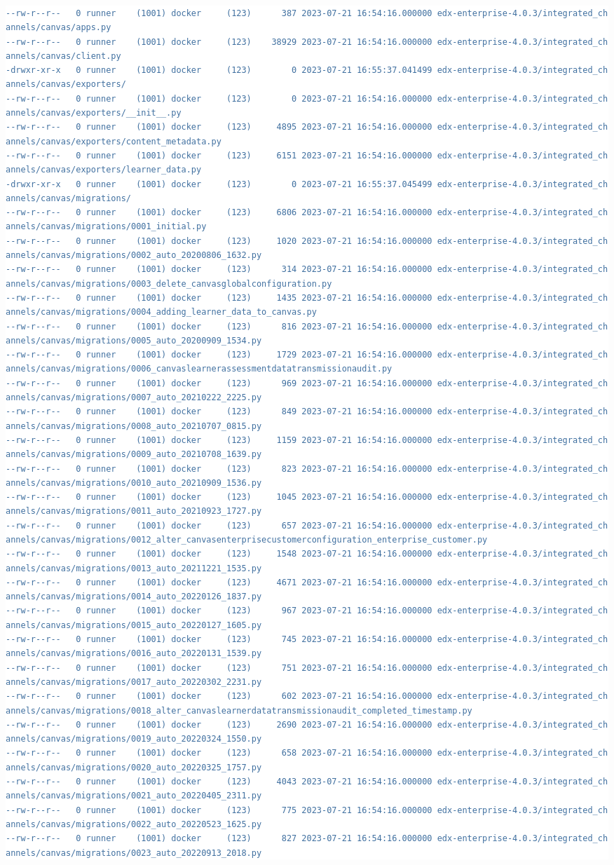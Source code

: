 ```diff
--rw-r--r--   0 runner    (1001) docker     (123)      387 2023-07-21 16:54:16.000000 edx-enterprise-4.0.3/integrated_channels/canvas/apps.py
--rw-r--r--   0 runner    (1001) docker     (123)    38929 2023-07-21 16:54:16.000000 edx-enterprise-4.0.3/integrated_channels/canvas/client.py
-drwxr-xr-x   0 runner    (1001) docker     (123)        0 2023-07-21 16:55:37.041499 edx-enterprise-4.0.3/integrated_channels/canvas/exporters/
--rw-r--r--   0 runner    (1001) docker     (123)        0 2023-07-21 16:54:16.000000 edx-enterprise-4.0.3/integrated_channels/canvas/exporters/__init__.py
--rw-r--r--   0 runner    (1001) docker     (123)     4895 2023-07-21 16:54:16.000000 edx-enterprise-4.0.3/integrated_channels/canvas/exporters/content_metadata.py
--rw-r--r--   0 runner    (1001) docker     (123)     6151 2023-07-21 16:54:16.000000 edx-enterprise-4.0.3/integrated_channels/canvas/exporters/learner_data.py
-drwxr-xr-x   0 runner    (1001) docker     (123)        0 2023-07-21 16:55:37.045499 edx-enterprise-4.0.3/integrated_channels/canvas/migrations/
--rw-r--r--   0 runner    (1001) docker     (123)     6806 2023-07-21 16:54:16.000000 edx-enterprise-4.0.3/integrated_channels/canvas/migrations/0001_initial.py
--rw-r--r--   0 runner    (1001) docker     (123)     1020 2023-07-21 16:54:16.000000 edx-enterprise-4.0.3/integrated_channels/canvas/migrations/0002_auto_20200806_1632.py
--rw-r--r--   0 runner    (1001) docker     (123)      314 2023-07-21 16:54:16.000000 edx-enterprise-4.0.3/integrated_channels/canvas/migrations/0003_delete_canvasglobalconfiguration.py
--rw-r--r--   0 runner    (1001) docker     (123)     1435 2023-07-21 16:54:16.000000 edx-enterprise-4.0.3/integrated_channels/canvas/migrations/0004_adding_learner_data_to_canvas.py
--rw-r--r--   0 runner    (1001) docker     (123)      816 2023-07-21 16:54:16.000000 edx-enterprise-4.0.3/integrated_channels/canvas/migrations/0005_auto_20200909_1534.py
--rw-r--r--   0 runner    (1001) docker     (123)     1729 2023-07-21 16:54:16.000000 edx-enterprise-4.0.3/integrated_channels/canvas/migrations/0006_canvaslearnerassessmentdatatransmissionaudit.py
--rw-r--r--   0 runner    (1001) docker     (123)      969 2023-07-21 16:54:16.000000 edx-enterprise-4.0.3/integrated_channels/canvas/migrations/0007_auto_20210222_2225.py
--rw-r--r--   0 runner    (1001) docker     (123)      849 2023-07-21 16:54:16.000000 edx-enterprise-4.0.3/integrated_channels/canvas/migrations/0008_auto_20210707_0815.py
--rw-r--r--   0 runner    (1001) docker     (123)     1159 2023-07-21 16:54:16.000000 edx-enterprise-4.0.3/integrated_channels/canvas/migrations/0009_auto_20210708_1639.py
--rw-r--r--   0 runner    (1001) docker     (123)      823 2023-07-21 16:54:16.000000 edx-enterprise-4.0.3/integrated_channels/canvas/migrations/0010_auto_20210909_1536.py
--rw-r--r--   0 runner    (1001) docker     (123)     1045 2023-07-21 16:54:16.000000 edx-enterprise-4.0.3/integrated_channels/canvas/migrations/0011_auto_20210923_1727.py
--rw-r--r--   0 runner    (1001) docker     (123)      657 2023-07-21 16:54:16.000000 edx-enterprise-4.0.3/integrated_channels/canvas/migrations/0012_alter_canvasenterprisecustomerconfiguration_enterprise_customer.py
--rw-r--r--   0 runner    (1001) docker     (123)     1548 2023-07-21 16:54:16.000000 edx-enterprise-4.0.3/integrated_channels/canvas/migrations/0013_auto_20211221_1535.py
--rw-r--r--   0 runner    (1001) docker     (123)     4671 2023-07-21 16:54:16.000000 edx-enterprise-4.0.3/integrated_channels/canvas/migrations/0014_auto_20220126_1837.py
--rw-r--r--   0 runner    (1001) docker     (123)      967 2023-07-21 16:54:16.000000 edx-enterprise-4.0.3/integrated_channels/canvas/migrations/0015_auto_20220127_1605.py
--rw-r--r--   0 runner    (1001) docker     (123)      745 2023-07-21 16:54:16.000000 edx-enterprise-4.0.3/integrated_channels/canvas/migrations/0016_auto_20220131_1539.py
--rw-r--r--   0 runner    (1001) docker     (123)      751 2023-07-21 16:54:16.000000 edx-enterprise-4.0.3/integrated_channels/canvas/migrations/0017_auto_20220302_2231.py
--rw-r--r--   0 runner    (1001) docker     (123)      602 2023-07-21 16:54:16.000000 edx-enterprise-4.0.3/integrated_channels/canvas/migrations/0018_alter_canvaslearnerdatatransmissionaudit_completed_timestamp.py
--rw-r--r--   0 runner    (1001) docker     (123)     2690 2023-07-21 16:54:16.000000 edx-enterprise-4.0.3/integrated_channels/canvas/migrations/0019_auto_20220324_1550.py
--rw-r--r--   0 runner    (1001) docker     (123)      658 2023-07-21 16:54:16.000000 edx-enterprise-4.0.3/integrated_channels/canvas/migrations/0020_auto_20220325_1757.py
--rw-r--r--   0 runner    (1001) docker     (123)     4043 2023-07-21 16:54:16.000000 edx-enterprise-4.0.3/integrated_channels/canvas/migrations/0021_auto_20220405_2311.py
--rw-r--r--   0 runner    (1001) docker     (123)      775 2023-07-21 16:54:16.000000 edx-enterprise-4.0.3/integrated_channels/canvas/migrations/0022_auto_20220523_1625.py
--rw-r--r--   0 runner    (1001) docker     (123)      827 2023-07-21 16:54:16.000000 edx-enterprise-4.0.3/integrated_channels/canvas/migrations/0023_auto_20220913_2018.py
```